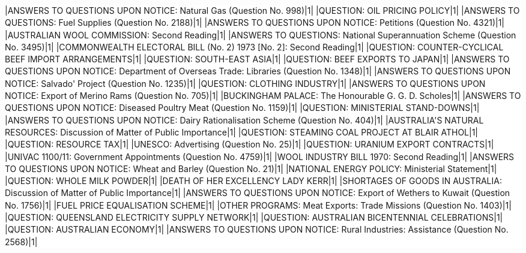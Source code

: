 |ANSWERS TO QUESTIONS UPON NOTICE: Natural Gas (Question No. 998)|1|
|QUESTION: OIL PRICING POLICY|1|
|ANSWERS TO QUESTIONS: Fuel Supplies (Question No. 2188)|1|
|ANSWERS TO QUESTIONS UPON NOTICE: Petitions (Question No. 4321)|1|
|AUSTRALIAN WOOL COMMISSION: Second Reading|1|
|ANSWERS TO QUESTIONS: National Superannuation Scheme (Question No. 3495)|1|
|COMMONWEALTH ELECTORAL BILL (No. 2) 1973 [No. 2]: Second Reading|1|
|QUESTION: COUNTER-CYCLICAL BEEF IMPORT ARRANGEMENTS|1|
|QUESTION: SOUTH-EAST ASIA|1|
|QUESTION: BEEF EXPORTS TO JAPAN|1|
|ANSWERS TO QUESTIONS UPON NOTICE: Department of Overseas Trade: Libraries (Question No. 1348)|1|
|ANSWERS TO QUESTIONS UPON NOTICE: Salvado' Project (Question No. 1235)|1|
|QUESTION: CLOTHING INDUSTRY|1|
|ANSWERS TO QUESTIONS UPON NOTICE: Export of Merino Rams (Question No. 705)|1|
|BUCKINGHAM PALACE: The Honourable G. G. D. Scholes|1|
|ANSWERS TO QUESTIONS UPON NOTICE: Diseased Poultry Meat (Question No. 1159)|1|
|QUESTION: MINISTERIAL STAND-DOWNS|1|
|ANSWERS TO QUESTIONS UPON NOTICE: Dairy Rationalisation Scheme (Question No. 404)|1|
|AUSTRALIA'S NATURAL RESOURCES: Discussion of Matter of Public Importance|1|
|QUESTION: STEAMING COAL PROJECT AT BLAIR ATHOL|1|
|QUESTION: RESOURCE TAX|1|
|UNESCO: Advertising (Question No. 25)|1|
|QUESTION: URANIUM EXPORT CONTRACTS|1|
|UNIVAC 1100/11: Government Appointments (Question No. 4759)|1|
|WOOL INDUSTRY BILL 1970: Second Reading|1|
|ANSWERS TO QUESTIONS UPON NOTICE: Wheat and Barley (Question No. 21)|1|
|NATIONAL ENERGY POLICY: Ministerial Statement|1|
|QUESTION: WHOLE MILK POWDER|1|
|DEATH OF HER EXCELLENCY LADY KERR|1|
|SHORTAGES OF GOODS IN AUSTRALIA: Discussion of Matter of Public Importance|1|
|ANSWERS TO QUESTIONS UPON NOTICE: Export of Wethers to Kuwait (Question No. 1756)|1|
|FUEL PRICE EQUALISATION SCHEME|1|
|OTHER PROGRAMS: Meat Exports: Trade Missions (Question No. 1403)|1|
|QUESTION: QUEENSLAND ELECTRICITY SUPPLY NETWORK|1|
|QUESTION: AUSTRALIAN BICENTENNIAL CELEBRATIONS|1|
|QUESTION: AUSTRALIAN ECONOMY|1|
|ANSWERS TO QUESTIONS UPON NOTICE: Rural Industries: Assistance (Question No. 2568)|1|